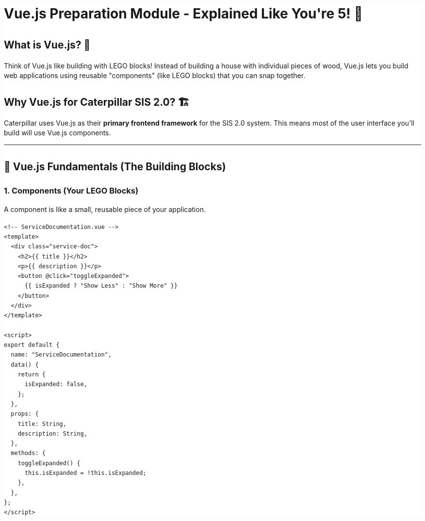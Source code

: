 # Vue.js Preparation Module - Explained Like You're 5! 🎯

## What is Vue.js? 🤔

Think of Vue.js like building with LEGO blocks! Instead of building a house with individual pieces of wood, Vue.js lets you build web applications using reusable "components" (like LEGO blocks) that you can snap together.

## Why Vue.js for Caterpillar SIS 2.0? 🏗️

Caterpillar uses Vue.js as their **primary frontend framework** for the SIS 2.0 system. This means most of the user interface you'll build will use Vue.js components.

---

## 🧱 Vue.js Fundamentals (The Building Blocks)

### 1. Components (Your LEGO Blocks)

A component is like a small, reusable piece of your application.

```vue
<!-- ServiceDocumentation.vue -->
<template>
  <div class="service-doc">
    <h2>{{ title }}</h2>
    <p>{{ description }}</p>
    <button @click="toggleExpanded">
      {{ isExpanded ? "Show Less" : "Show More" }}
    </button>
  </div>
</template>

<script>
export default {
  name: "ServiceDocumentation",
  data() {
    return {
      isExpanded: false,
    };
  },
  props: {
    title: String,
    description: String,
  },
  methods: {
    toggleExpanded() {
      this.isExpanded = !this.isExpanded;
    },
  },
};
</script>
```

